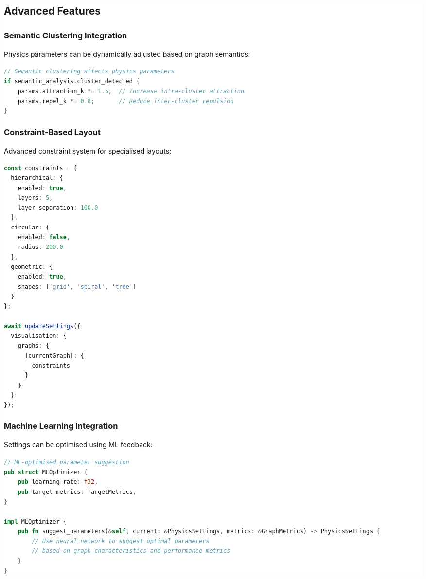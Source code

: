 
## Advanced Features

### Semantic Clustering Integration

Physics parameters can be dynamically adjusted based on graph semantics:

```rust
// Semantic clustering affects physics parameters
if semantic_analysis.cluster_detected {
    params.attraction_k *= 1.5;  // Increase intra-cluster attraction
    params.repel_k *= 0.8;       // Reduce inter-cluster repulsion
}
```

### Constraint-Based Layout

Advanced constraint system for specialised layouts:

```typescript
const constraints = {
  hierarchical: {
    enabled: true,
    layers: 5,
    layer_separation: 100.0
  },
  circular: {
    enabled: false,
    radius: 200.0
  },
  geometric: {
    enabled: true,
    shapes: ['grid', 'spiral', 'tree']
  }
};

await updateSettings({
  visualisation: {
    graphs: {
      [currentGraph]: {
        constraints
      }
    }
  }
});
```

### Machine Learning Integration

Settings can be optimised using ML feedback:

```rust
// ML-optimised parameter suggestion
pub struct MLOptimizer {
    pub learning_rate: f32,
    pub target_metrics: TargetMetrics,
}

impl MLOptimizer {
    pub fn suggest_parameters(&self, current: &PhysicsSettings, metrics: &GraphMetrics) -> PhysicsSettings {
        // Use neural network to suggest optimal parameters
        // based on graph characteristics and performance metrics
    }
}
```